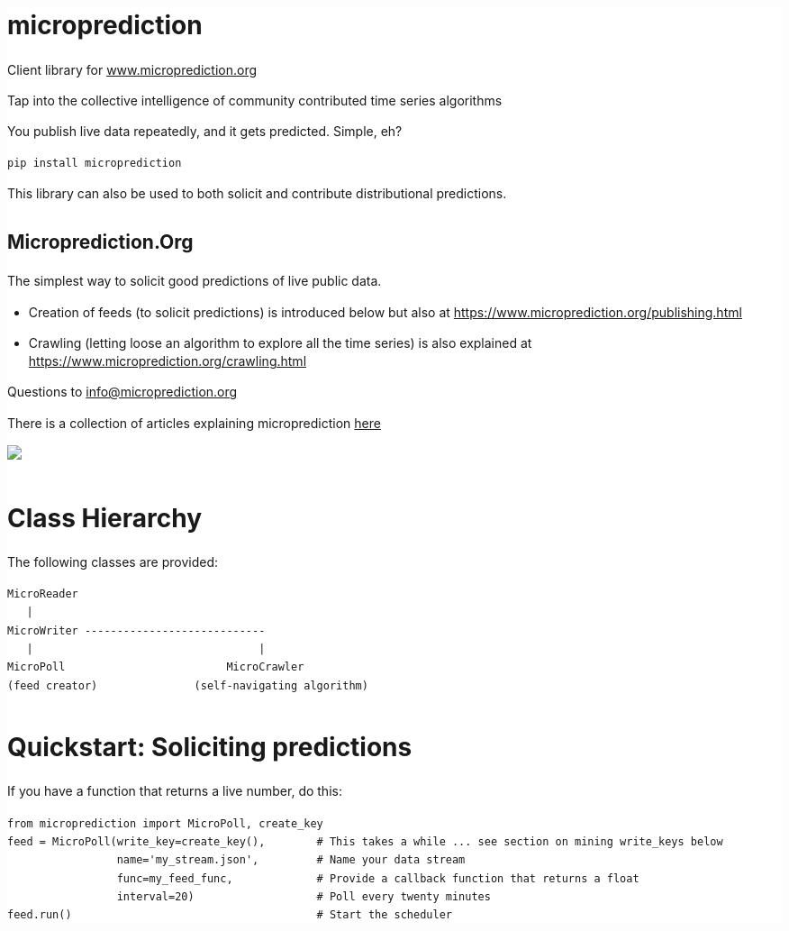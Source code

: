 # microprediction

Client library for www.microprediction.org

Tap into the collective intelligence of community contributed time series algorithms

You publish live data repeatedly, and it gets predicted. Simple, eh? 

    pip install microprediction 
    
This library can also be used to both solicit and contribute distributional predictions. 

## Microprediction.Org

The simplest way to solicit good predictions of live public data. 
    
- Creation of feeds (to solicit predictions) is introduced below but also at https://www.microprediction.org/publishing.html 

- Crawling (letting loose an algorithm to explore all the time series) is also explained at https://www.microprediction.org/crawling.html

Questions to  info@microprediction.org 

There is a collection of articles explaining microprediction [here](https://www.linkedin.com/in/petercotton/detail/recent-activity/posts/)


![](https://i.imgur.com/6FpjUaR.png)

# Class Hierarchy 

The following classes are provided:

    MicroReader
       |
    MicroWriter ----------------------------
       |                                   |
    MicroPoll                         MicroCrawler
    (feed creator)               (self-navigating algorithm)
        
# Quickstart: Soliciting predictions 

If you have a function that returns a live number, do this:

    from microprediction import MicroPoll, create_key
    feed = MicroPoll(write_key=create_key(),        # This takes a while ... see section on mining write_keys below
                     name='my_stream.json',         # Name your data stream
                     func=my_feed_func,             # Provide a callback function that returns a float 
                     interval=20)                   # Poll every twenty minutes
    feed.run()                                      # Start the scheduler
    